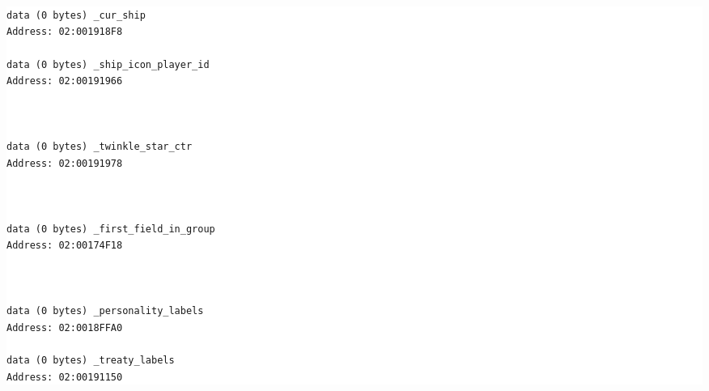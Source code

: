     data (0 bytes) _cur_ship
    Address: 02:001918F8

    data (0 bytes) _ship_icon_player_id
    Address: 02:00191966



    data (0 bytes) _twinkle_star_ctr
    Address: 02:00191978



    data (0 bytes) _first_field_in_group
    Address: 02:00174F18



    data (0 bytes) _personality_labels
    Address: 02:0018FFA0

    data (0 bytes) _treaty_labels
    Address: 02:00191150
